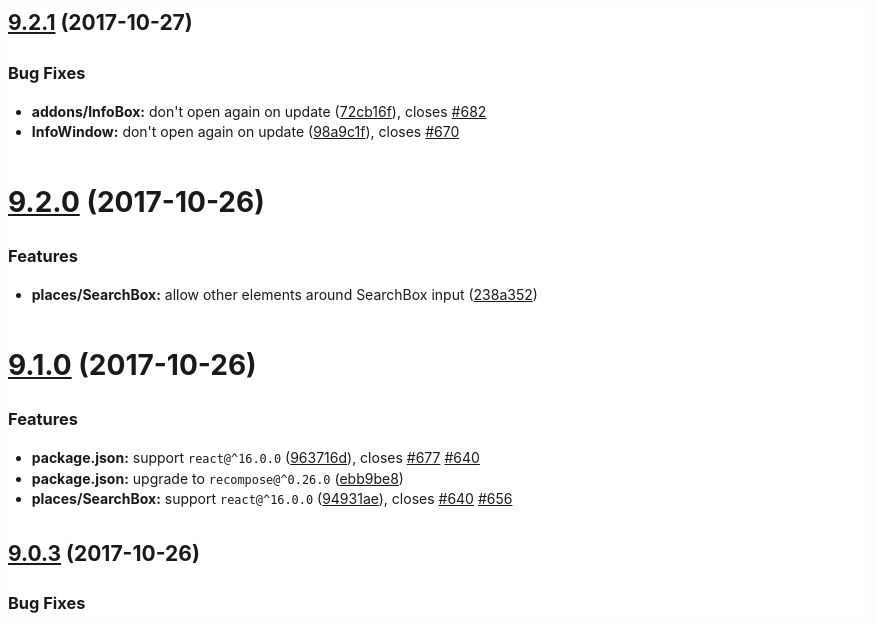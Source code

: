 <a name="9.2.1"></a>
## [9.2.1](https://github.com/syncromatics/react-google-maps/compare/v9.2.0...v9.2.1) (2017-10-27)


### Bug Fixes

* **addons/InfoBox:** don't open again on update ([72cb16f](https://github.com/syncromatics/react-google-maps/commit/72cb16f)), closes [#682](https://github.com/syncromatics/react-google-maps/issues/682)
* **InfoWindow:** don't open again on update ([98a9c1f](https://github.com/syncromatics/react-google-maps/commit/98a9c1f)), closes [#670](https://github.com/syncromatics/react-google-maps/issues/670)



<a name="9.2.0"></a>
# [9.2.0](https://github.com/syncromatics/react-google-maps/compare/v9.1.0...v9.2.0) (2017-10-26)


### Features

* **places/SearchBox:** allow other elements around SearchBox input ([238a352](https://github.com/syncromatics/react-google-maps/commit/238a352))



<a name="9.1.0"></a>
# [9.1.0](https://github.com/syncromatics/react-google-maps/compare/v9.0.3...v9.1.0) (2017-10-26)


### Features

* **package.json:** support `react@^16.0.0` ([963716d](https://github.com/syncromatics/react-google-maps/commit/963716d)), closes [#677](https://github.com/syncromatics/react-google-maps/issues/677) [#640](https://github.com/syncromatics/react-google-maps/issues/640)
* **package.json:** upgrade to `recompose@^0.26.0` ([ebb9be8](https://github.com/syncromatics/react-google-maps/commit/ebb9be8))
* **places/SearchBox:** support `react@^16.0.0` ([94931ae](https://github.com/syncromatics/react-google-maps/commit/94931ae)), closes [#640](https://github.com/syncromatics/react-google-maps/issues/640) [#656](https://github.com/syncromatics/react-google-maps/issues/656)



<a name="9.0.3"></a>
## [9.0.3](https://github.com/syncromatics/react-google-maps/compare/v9.0.2...v9.0.3) (2017-10-26)


### Bug Fixes
